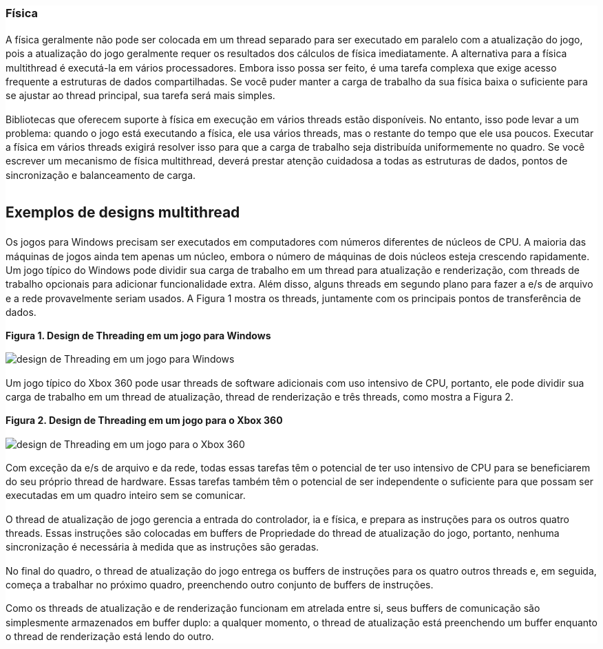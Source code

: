 ### <a name="physics"></a>Física

A física geralmente não pode ser colocada em um thread separado para ser executado em paralelo com a atualização do jogo, pois a atualização do jogo geralmente requer os resultados dos cálculos de física imediatamente. A alternativa para a física multithread é executá-la em vários processadores. Embora isso possa ser feito, é uma tarefa complexa que exige acesso frequente a estruturas de dados compartilhadas. Se você puder manter a carga de trabalho da sua física baixa o suficiente para se ajustar ao thread principal, sua tarefa será mais simples.

Bibliotecas que oferecem suporte à física em execução em vários threads estão disponíveis. No entanto, isso pode levar a um problema: quando o jogo está executando a física, ele usa vários threads, mas o restante do tempo que ele usa poucos. Executar a física em vários threads exigirá resolver isso para que a carga de trabalho seja distribuída uniformemente no quadro. Se você escrever um mecanismo de física multithread, deverá prestar atenção cuidadosa a todas as estruturas de dados, pontos de sincronização e balanceamento de carga.

## <a name="example-multithreaded-designs"></a>Exemplos de designs multithread

Os jogos para Windows precisam ser executados em computadores com números diferentes de núcleos de CPU. A maioria das máquinas de jogos ainda tem apenas um núcleo, embora o número de máquinas de dois núcleos esteja crescendo rapidamente. Um jogo típico do Windows pode dividir sua carga de trabalho em um thread para atualização e renderização, com threads de trabalho opcionais para adicionar funcionalidade extra. Além disso, alguns threads em segundo plano para fazer a e/s de arquivo e a rede provavelmente seriam usados. A Figura 1 mostra os threads, juntamente com os principais pontos de transferência de dados.

**Figura 1. Design de Threading em um jogo para Windows**

![design de Threading em um jogo para Windows](images/coding-for-multiple-cores-1.gif)

Um jogo típico do Xbox 360 pode usar threads de software adicionais com uso intensivo de CPU, portanto, ele pode dividir sua carga de trabalho em um thread de atualização, thread de renderização e três threads, como mostra a Figura 2.

**Figura 2. Design de Threading em um jogo para o Xbox 360**

![design de Threading em um jogo para o Xbox 360](images/coding-for-multiple-cores-2.gif)

Com exceção da e/s de arquivo e da rede, todas essas tarefas têm o potencial de ter uso intensivo de CPU para se beneficiarem do seu próprio thread de hardware. Essas tarefas também têm o potencial de ser independente o suficiente para que possam ser executadas em um quadro inteiro sem se comunicar.

O thread de atualização de jogo gerencia a entrada do controlador, ia e física, e prepara as instruções para os outros quatro threads. Essas instruções são colocadas em buffers de Propriedade do thread de atualização do jogo, portanto, nenhuma sincronização é necessária à medida que as instruções são geradas.

No final do quadro, o thread de atualização do jogo entrega os buffers de instruções para os quatro outros threads e, em seguida, começa a trabalhar no próximo quadro, preenchendo outro conjunto de buffers de instruções.

Como os threads de atualização e de renderização funcionam em atrelada entre si, seus buffers de comunicação são simplesmente armazenados em buffer duplo: a qualquer momento, o thread de atualização está preenchendo um buffer enquanto o thread de renderização está lendo do outro.
